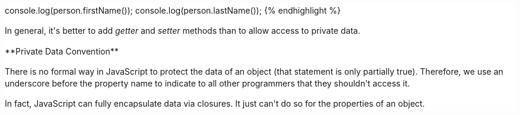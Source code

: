 console.log(person.firstName());
console.log(person.lastName());
{% endhighlight %}

In general, it's better to add _getter_ and _setter_ methods than to allow
access to private data.

<aside>
**Private Data Convention**

There is no formal way in JavaScript to protect the data of an object (that
statement is only partially true). Therefore, we use an underscore before the
property name to indicate to all other programmers that they shouldn't access
it.

In fact, JavaScript can fully encapsulate data via closures. It just can't do
so for the properties of an object.
</aside>
